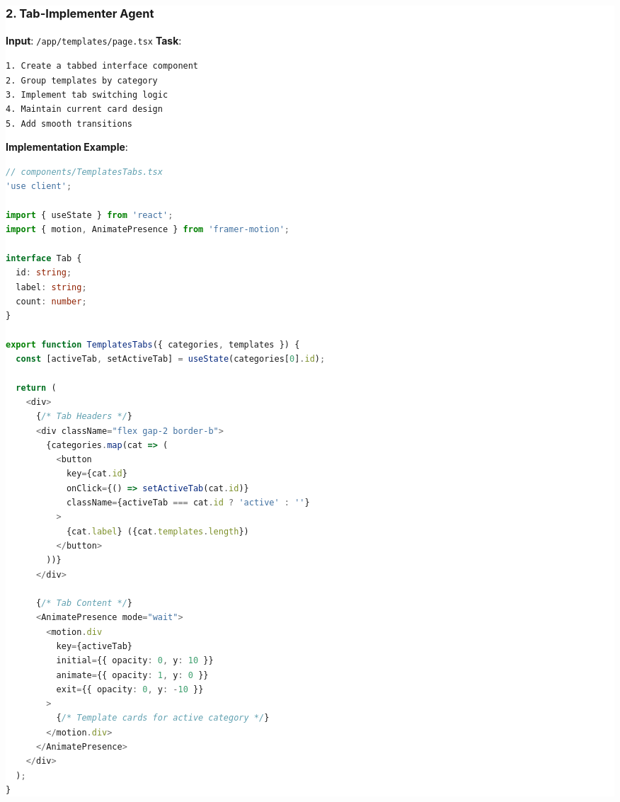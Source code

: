 ### 2. Tab-Implementer Agent

**Input**: `/app/templates/page.tsx`
**Task**:
```
1. Create a tabbed interface component
2. Group templates by category
3. Implement tab switching logic
4. Maintain current card design
5. Add smooth transitions
```

**Implementation Example**:
```typescript
// components/TemplatesTabs.tsx
'use client';

import { useState } from 'react';
import { motion, AnimatePresence } from 'framer-motion';

interface Tab {
  id: string;
  label: string;
  count: number;
}

export function TemplatesTabs({ categories, templates }) {
  const [activeTab, setActiveTab] = useState(categories[0].id);
  
  return (
    <div>
      {/* Tab Headers */}
      <div className="flex gap-2 border-b">
        {categories.map(cat => (
          <button
            key={cat.id}
            onClick={() => setActiveTab(cat.id)}
            className={activeTab === cat.id ? 'active' : ''}
          >
            {cat.label} ({cat.templates.length})
          </button>
        ))}
      </div>
      
      {/* Tab Content */}
      <AnimatePresence mode="wait">
        <motion.div
          key={activeTab}
          initial={{ opacity: 0, y: 10 }}
          animate={{ opacity: 1, y: 0 }}
          exit={{ opacity: 0, y: -10 }}
        >
          {/* Template cards for active category */}
        </motion.div>
      </AnimatePresence>
    </div>
  );
}
```
